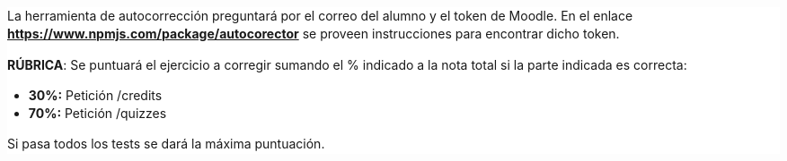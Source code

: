 La herramienta de autocorrección preguntará por el correo del alumno y el token de Moodle. 
En el enlace **https://www.npmjs.com/package/autocorector** se proveen instrucciones para encontrar dicho token.

**RÚBRICA**: Se puntuará el ejercicio a corregir sumando el % indicado a la nota total si la parte indicada es correcta:

- **30%:** Petición /credits
- **70%:** Petición /quizzes

Si pasa todos los tests se dará la máxima puntuación.
